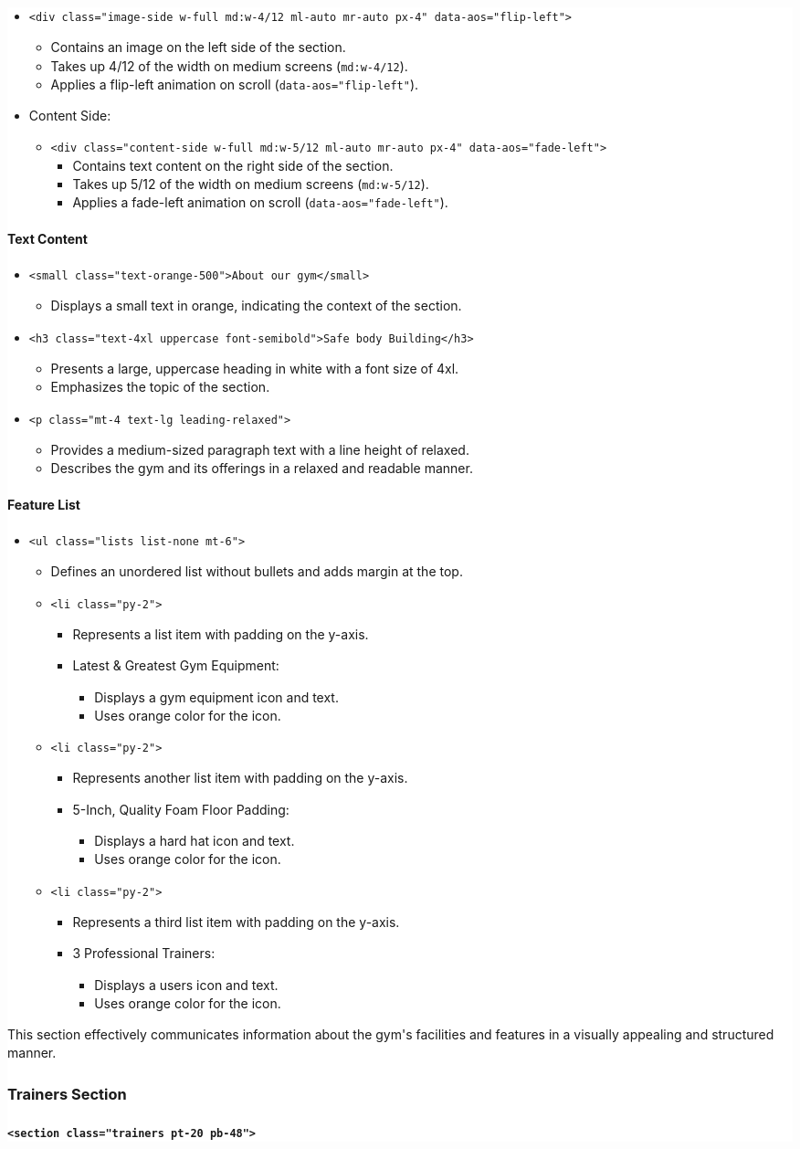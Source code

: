   - `<div class="image-side w-full md:w-4/12 ml-auto mr-auto px-4" data-aos="flip-left">`
    - Contains an image on the left side of the section.
    - Takes up 4/12 of the width on medium screens (`md:w-4/12`).
    - Applies a flip-left animation on scroll (`data-aos="flip-left"`).

- Content Side:

  - `<div class="content-side w-full md:w-5/12 ml-auto mr-auto px-4" data-aos="fade-left">`
    - Contains text content on the right side of the section.
    - Takes up 5/12 of the width on medium screens (`md:w-5/12`).
    - Applies a fade-left animation on scroll (`data-aos="fade-left"`).

#### Text Content

- `<small class="text-orange-500">About our gym</small>`
  - Displays a small text in orange, indicating the context of the section.

- `<h3 class="text-4xl uppercase font-semibold">Safe body Building</h3>`
  - Presents a large, uppercase heading in white with a font size of 4xl.
  - Emphasizes the topic of the section.

- `<p class="mt-4 text-lg leading-relaxed">`
  - Provides a medium-sized paragraph text with a line height of relaxed.
  - Describes the gym and its offerings in a relaxed and readable manner.

#### Feature List

- `<ul class="lists list-none mt-6">`

  - Defines an unordered list without bullets and adds margin at the top.

  - `<li class="py-2">`
    - Represents a list item with padding on the y-axis.

    - Latest & Greatest Gym Equipment:
      - Displays a gym equipment icon and text.
      - Uses orange color for the icon.

  - `<li class="py-2">`
    - Represents another list item with padding on the y-axis.

    - 5-Inch, Quality Foam Floor Padding:
      - Displays a hard hat icon and text.
      - Uses orange color for the icon.

  - `<li class="py-2">`
    - Represents a third list item with padding on the y-axis.

    - 3 Professional Trainers:
      - Displays a users icon and text.
      - Uses orange color for the icon.

This section effectively communicates information about the gym's facilities and features in a visually appealing and structured manner.

### Trainers Section

#### `<section class="trainers pt-20 pb-48">`

